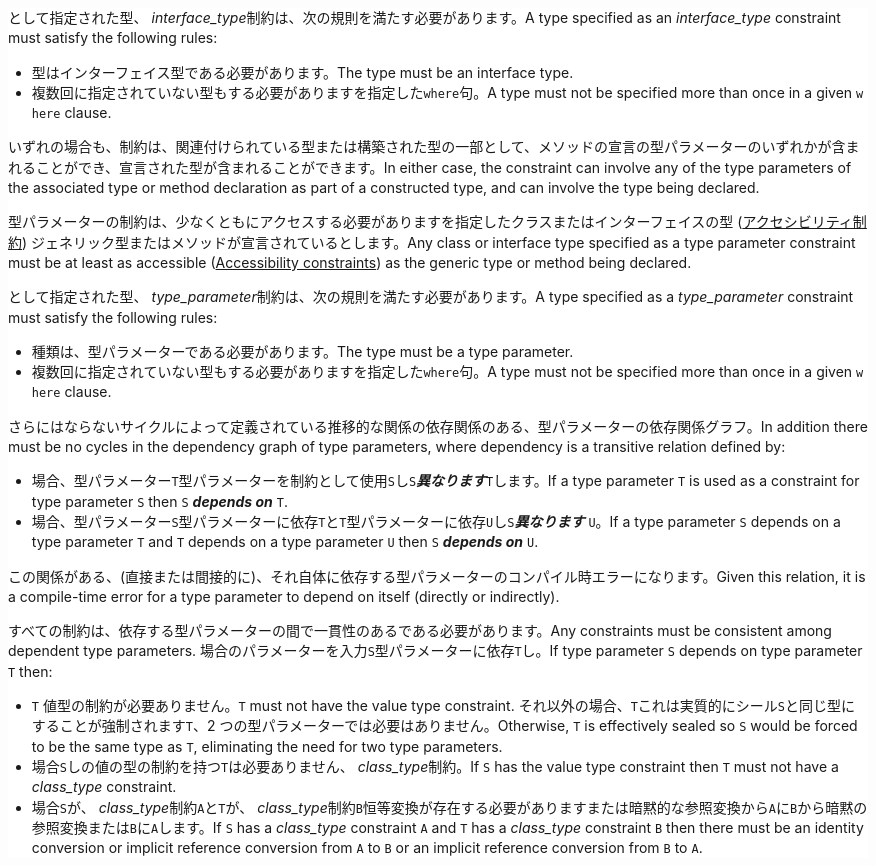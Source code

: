 <span data-ttu-id="0c2f0-250">として指定された型、 *interface_type*制約は、次の規則を満たす必要があります。</span><span class="sxs-lookup"><span data-stu-id="0c2f0-250">A type specified as an *interface_type* constraint must satisfy the following rules:</span></span>

*  <span data-ttu-id="0c2f0-251">型はインターフェイス型である必要があります。</span><span class="sxs-lookup"><span data-stu-id="0c2f0-251">The type must be an interface type.</span></span>
*  <span data-ttu-id="0c2f0-252">複数回に指定されていない型もする必要がありますを指定した`where`句。</span><span class="sxs-lookup"><span data-stu-id="0c2f0-252">A type must not be specified more than once in a given `where` clause.</span></span>

<span data-ttu-id="0c2f0-253">いずれの場合も、制約は、関連付けられている型または構築された型の一部として、メソッドの宣言の型パラメーターのいずれかが含まれることができ、宣言された型が含まれることができます。</span><span class="sxs-lookup"><span data-stu-id="0c2f0-253">In either case, the constraint can involve any of the type parameters of the associated type or method declaration as part of a constructed type, and can involve the type being declared.</span></span>

<span data-ttu-id="0c2f0-254">型パラメーターの制約は、少なくともにアクセスする必要がありますを指定したクラスまたはインターフェイスの型 ([アクセシビリティ制約](basic-concepts.md#accessibility-constraints)) ジェネリック型またはメソッドが宣言されているとします。</span><span class="sxs-lookup"><span data-stu-id="0c2f0-254">Any class or interface type specified as a type parameter constraint must be at least as accessible ([Accessibility constraints](basic-concepts.md#accessibility-constraints)) as the generic type or method being declared.</span></span>

<span data-ttu-id="0c2f0-255">として指定された型、 *type_parameter*制約は、次の規則を満たす必要があります。</span><span class="sxs-lookup"><span data-stu-id="0c2f0-255">A type specified as a *type_parameter* constraint must satisfy the following rules:</span></span>

*  <span data-ttu-id="0c2f0-256">種類は、型パラメーターである必要があります。</span><span class="sxs-lookup"><span data-stu-id="0c2f0-256">The type must be a type parameter.</span></span>
*  <span data-ttu-id="0c2f0-257">複数回に指定されていない型もする必要がありますを指定した`where`句。</span><span class="sxs-lookup"><span data-stu-id="0c2f0-257">A type must not be specified more than once in a given `where` clause.</span></span>

<span data-ttu-id="0c2f0-258">さらにはならないサイクルによって定義されている推移的な関係の依存関係のある、型パラメーターの依存関係グラフ。</span><span class="sxs-lookup"><span data-stu-id="0c2f0-258">In addition there must be no cycles in the dependency graph of type parameters, where dependency is a transitive relation defined by:</span></span>

*  <span data-ttu-id="0c2f0-259">場合、型パラメーター`T`型パラメーターを制約として使用`S`し`S`***異なります***`T`します。</span><span class="sxs-lookup"><span data-stu-id="0c2f0-259">If a type parameter `T` is used as a constraint for type parameter `S` then `S` ***depends on*** `T`.</span></span>
*  <span data-ttu-id="0c2f0-260">場合、型パラメーター`S`型パラメーターに依存`T`と`T`型パラメーターに依存`U`し`S`***異なります*** `U`。</span><span class="sxs-lookup"><span data-stu-id="0c2f0-260">If a type parameter `S` depends on a type parameter `T` and `T` depends on a type parameter `U` then `S` ***depends on*** `U`.</span></span>

<span data-ttu-id="0c2f0-261">この関係がある、(直接または間接的に)、それ自体に依存する型パラメーターのコンパイル時エラーになります。</span><span class="sxs-lookup"><span data-stu-id="0c2f0-261">Given this relation, it is a compile-time error for a type parameter to depend on itself (directly or indirectly).</span></span>

<span data-ttu-id="0c2f0-262">すべての制約は、依存する型パラメーターの間で一貫性のあるである必要があります。</span><span class="sxs-lookup"><span data-stu-id="0c2f0-262">Any constraints must be consistent among dependent type parameters.</span></span> <span data-ttu-id="0c2f0-263">場合のパラメーターを入力`S`型パラメーターに依存`T`し。</span><span class="sxs-lookup"><span data-stu-id="0c2f0-263">If type parameter `S` depends on type parameter `T` then:</span></span>

*  <span data-ttu-id="0c2f0-264">`T` 値型の制約が必要ありません。</span><span class="sxs-lookup"><span data-stu-id="0c2f0-264">`T` must not have the value type constraint.</span></span> <span data-ttu-id="0c2f0-265">それ以外の場合、`T`これは実質的にシール`S`と同じ型にすることが強制されます`T`、2 つの型パラメーターでは必要はありません。</span><span class="sxs-lookup"><span data-stu-id="0c2f0-265">Otherwise, `T` is effectively sealed so `S` would be forced to be the same type as `T`, eliminating the need for two type parameters.</span></span>
*  <span data-ttu-id="0c2f0-266">場合`S`しの値の型の制約を持つ`T`は必要ありません、 *class_type*制約。</span><span class="sxs-lookup"><span data-stu-id="0c2f0-266">If `S` has the value type constraint then `T` must not have a *class_type* constraint.</span></span>
*  <span data-ttu-id="0c2f0-267">場合`S`が、 *class_type*制約`A`と`T`が、 *class_type*制約`B`恒等変換が存在する必要がありますまたは暗黙的な参照変換から`A`に`B`から暗黙の参照変換または`B`に`A`します。</span><span class="sxs-lookup"><span data-stu-id="0c2f0-267">If `S` has a *class_type* constraint `A` and `T` has a *class_type* constraint `B` then there must be an identity conversion or implicit reference conversion from `A` to `B` or an implicit reference conversion from `B` to `A`.</span></span>